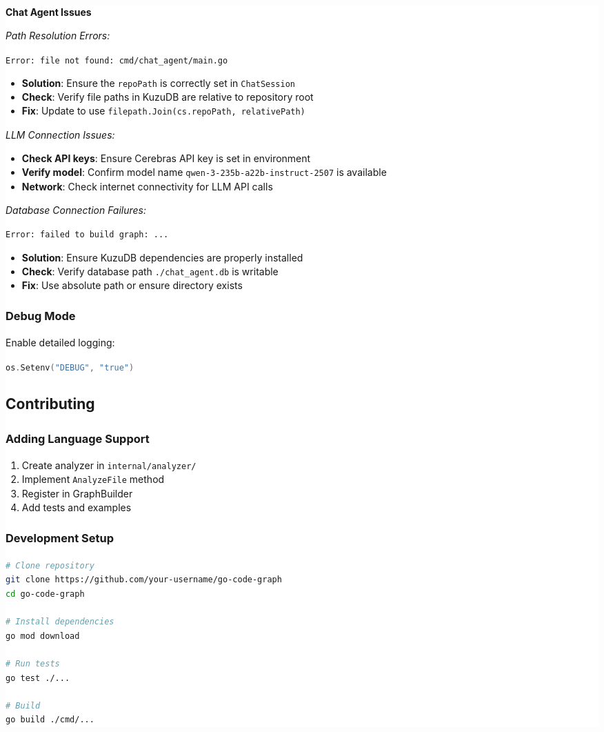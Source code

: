 **Chat Agent Issues**

*Path Resolution Errors:*
```
Error: file not found: cmd/chat_agent/main.go
```
- **Solution**: Ensure the `repoPath` is correctly set in `ChatSession`
- **Check**: Verify file paths in KuzuDB are relative to repository root
- **Fix**: Update to use `filepath.Join(cs.repoPath, relativePath)`

*LLM Connection Issues:*
- **Check API keys**: Ensure Cerebras API key is set in environment
- **Verify model**: Confirm model name `qwen-3-235b-a22b-instruct-2507` is available
- **Network**: Check internet connectivity for LLM API calls

*Database Connection Failures:*
```
Error: failed to build graph: ...
```
- **Solution**: Ensure KuzuDB dependencies are properly installed
- **Check**: Verify database path `./chat_agent.db` is writable
- **Fix**: Use absolute path or ensure directory exists

### Debug Mode

Enable detailed logging:

```go
os.Setenv("DEBUG", "true")
```

## Contributing

### Adding Language Support

1. Create analyzer in `internal/analyzer/`
2. Implement `AnalyzeFile` method
3. Register in GraphBuilder
4. Add tests and examples

### Development Setup

```bash
# Clone repository
git clone https://github.com/your-username/go-code-graph
cd go-code-graph

# Install dependencies
go mod download

# Run tests
go test ./...

# Build
go build ./cmd/...
```
